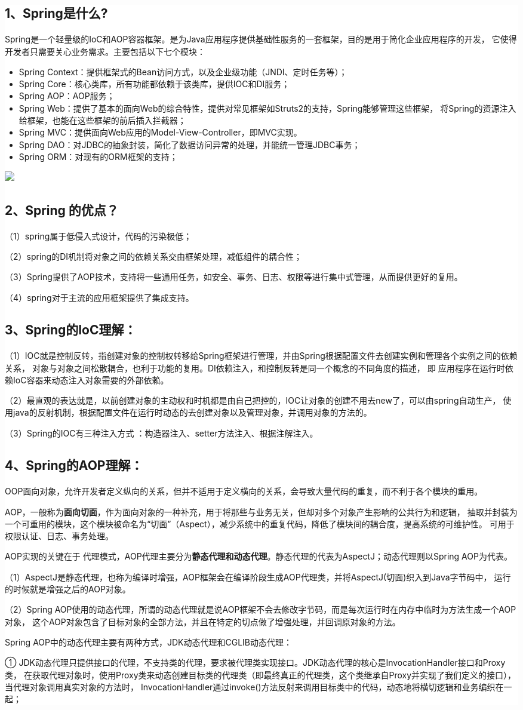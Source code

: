 
## 1、Spring是什么?
  Spring是一个轻量级的IoC和AOP容器框架。是为Java应用程序提供基础性服务的一套框架，目的是用于简化企业应用程序的开发，
  它使得开发者只需要关心业务需求。主要包括以下七个模块：
  
  * Spring Context：提供框架式的Bean访问方式，以及企业级功能（JNDI、定时任务等）；
  * Spring Core：核心类库，所有功能都依赖于该类库，提供IOC和DI服务；
  * Spring AOP：AOP服务；
  * Spring Web：提供了基本的面向Web的综合特性，提供对常见框架如Struts2的支持，Spring能够管理这些框架，
  将Spring的资源注入给框架，也能在这些框架的前后插入拦截器；
  * Spring MVC：提供面向Web应用的Model-View-Controller，即MVC实现。
  * Spring DAO：对JDBC的抽象封装，简化了数据访问异常的处理，并能统一管理JDBC事务；
  * Spring ORM：对现有的ORM框架的支持；
  
  ![](https://img-blog.csdnimg.cn/20201209012554205.png?x-oss-process=image/watermark,type_ZmFuZ3poZW5naGVpdGk,shadow_10,text_aHR0cHM6Ly9ibG9nLmNzZG4ubmV0L2E3NDUyMzM3MDA=,size_16,color_FFFFFF,t_70)
## 2、Spring 的优点？
  （1）spring属于低侵入式设计，代码的污染极低；
  
  （2）spring的DI机制将对象之间的依赖关系交由框架处理，减低组件的耦合性；
  
  （3）Spring提供了AOP技术，支持将一些通用任务，如安全、事务、日志、权限等进行集中式管理，从而提供更好的复用。
  
  （4）spring对于主流的应用框架提供了集成支持。

## 3、Spring的IoC理解：
  （1）IOC就是控制反转，指创建对象的控制权转移给Spring框架进行管理，并由Spring根据配置文件去创建实例和管理各个实例之间的依赖关系，
  对象与对象之间松散耦合，也利于功能的复用。DI依赖注入，和控制反转是同一个概念的不同角度的描述，
  即 应用程序在运行时依赖IoC容器来动态注入对象需要的外部依赖。
  
  （2）最直观的表达就是，以前创建对象的主动权和时机都是由自己把控的，IOC让对象的创建不用去new了，可以由spring自动生产，
  使用java的反射机制，根据配置文件在运行时动态的去创建对象以及管理对象，并调用对象的方法的。
  
  （3）Spring的IOC有三种注入方式 ：构造器注入、setter方法注入、根据注解注入。
  
## 4、Spring的AOP理解：
  OOP面向对象，允许开发者定义纵向的关系，但并不适用于定义横向的关系，会导致大量代码的重复，而不利于各个模块的重用。
  
  AOP，一般称为**面向切面**，作为面向对象的一种补充，用于将那些与业务无关，但却对多个对象产生影响的公共行为和逻辑，
  抽取并封装为一个可重用的模块，这个模块被命名为“切面”（Aspect），减少系统中的重复代码，降低了模块间的耦合度，提高系统的可维护性。
  可用于权限认证、日志、事务处理。
  
  AOP实现的关键在于 代理模式，AOP代理主要分为**静态代理和动态代理**。静态代理的代表为AspectJ；动态代理则以Spring AOP为代表。
  
  （1）AspectJ是静态代理，也称为编译时增强，AOP框架会在编译阶段生成AOP代理类，并将AspectJ(切面)织入到Java字节码中，
  运行的时候就是增强之后的AOP对象。
  
  （2）Spring AOP使用的动态代理，所谓的动态代理就是说AOP框架不会去修改字节码，而是每次运行时在内存中临时为方法生成一个AOP对象，
  这个AOP对象包含了目标对象的全部方法，并且在特定的切点做了增强处理，并回调原对象的方法。
  
  Spring AOP中的动态代理主要有两种方式，JDK动态代理和CGLIB动态代理：
  
  ① JDK动态代理只提供接口的代理，不支持类的代理，要求被代理类实现接口。JDK动态代理的核心是InvocationHandler接口和Proxy类，
  在获取代理对象时，使用Proxy类来动态创建目标类的代理类（即最终真正的代理类，这个类继承自Proxy并实现了我们定义的接口），
  当代理对象调用真实对象的方法时， InvocationHandler通过invoke()方法反射来调用目标类中的代码，动态地将横切逻辑和业务编织在一起；
  
